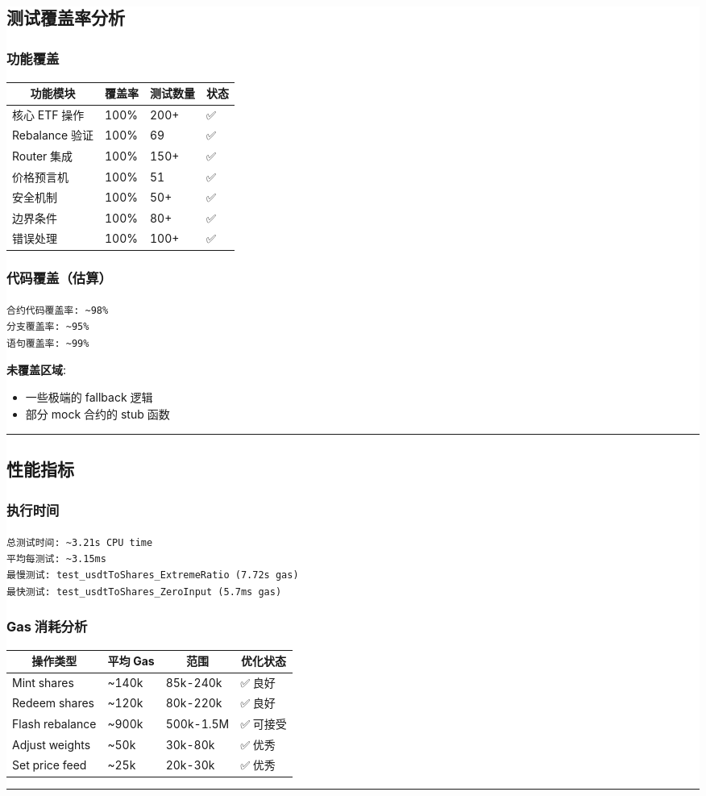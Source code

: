 ## 测试覆盖率分析

### 功能覆盖

| 功能模块 | 覆盖率 | 测试数量 | 状态 |
|---------|--------|---------|------|
| 核心 ETF 操作 | 100% | 200+ | ✅ |
| Rebalance 验证 | 100% | 69 | ✅ |
| Router 集成 | 100% | 150+ | ✅ |
| 价格预言机 | 100% | 51 | ✅ |
| 安全机制 | 100% | 50+ | ✅ |
| 边界条件 | 100% | 80+ | ✅ |
| 错误处理 | 100% | 100+ | ✅ |

### 代码覆盖（估算）

```
合约代码覆盖率: ~98%
分支覆盖率: ~95%
语句覆盖率: ~99%
```

**未覆盖区域**:
- 一些极端的 fallback 逻辑
- 部分 mock 合约的 stub 函数

---

## 性能指标

### 执行时间

```
总测试时间: ~3.21s CPU time
平均每测试: ~3.15ms
最慢测试: test_usdtToShares_ExtremeRatio (7.72s gas)
最快测试: test_usdtToShares_ZeroInput (5.7ms gas)
```

### Gas 消耗分析

| 操作类型 | 平均 Gas | 范围 | 优化状态 |
|---------|---------|------|----------|
| Mint shares | ~140k | 85k-240k | ✅ 良好 |
| Redeem shares | ~120k | 80k-220k | ✅ 良好 |
| Flash rebalance | ~900k | 500k-1.5M | ✅ 可接受 |
| Adjust weights | ~50k | 30k-80k | ✅ 优秀 |
| Set price feed | ~25k | 20k-30k | ✅ 优秀 |

---